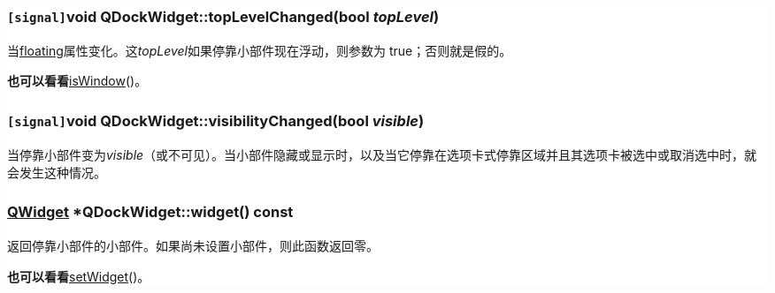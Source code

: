 ### `[signal]`void QDockWidget::topLevelChanged(bool *topLevel*)

当[floating](https://doc-qt-io.translate.goog/qt-6/qdockwidget.html?_x_tr_sl=auto&_x_tr_tl=zh-CN&_x_tr_hl=zh-CN&_x_tr_pto=wapp#floating-prop)属性变化。这*topLevel*如果停靠小部件现在浮动，则参数为 true；否则就是假的。

**也可以看看**[isWindow](https://doc-qt-io.translate.goog/qt-6/qwidget.html?_x_tr_sl=auto&_x_tr_tl=zh-CN&_x_tr_hl=zh-CN&_x_tr_pto=wapp#isWindow)()。

### `[signal]`void QDockWidget::visibilityChanged(bool *visible*)

当停靠小部件变为*visible*（或不可见）。当小部件隐藏或显示时，以及当它停靠在选项卡式停靠区域并且其选项卡被选中或取消选中时，就会发生这种情况。

### [QWidget](https://doc-qt-io.translate.goog/qt-6/qwidget.html?_x_tr_sl=auto&_x_tr_tl=zh-CN&_x_tr_hl=zh-CN&_x_tr_pto=wapp#QWidget) *QDockWidget::widget() const

返回停靠小部件的小部件。如果尚未设置小部件，则此函数返回零。

**也可以看看**[setWidget](https://doc-qt-io.translate.goog/qt-6/qdockwidget.html?_x_tr_sl=auto&_x_tr_tl=zh-CN&_x_tr_hl=zh-CN&_x_tr_pto=wapp#setWidget)()。